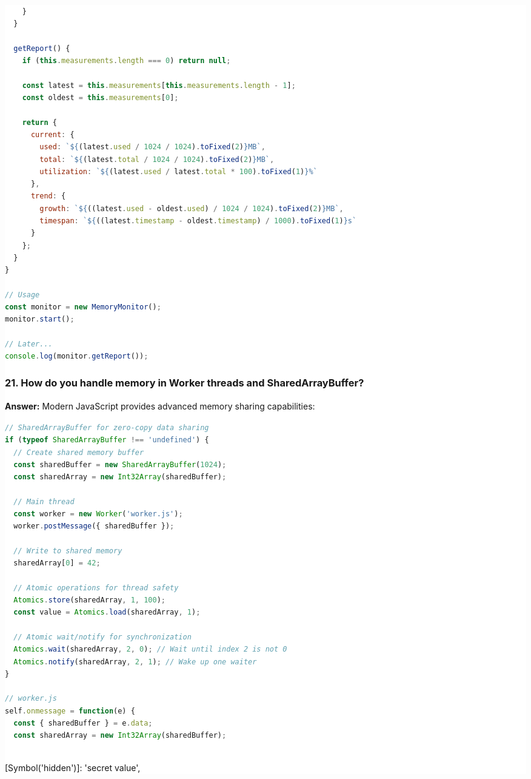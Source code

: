 ```javascript
    }
  }
  
  getReport() {
    if (this.measurements.length === 0) return null;
    
    const latest = this.measurements[this.measurements.length - 1];
    const oldest = this.measurements[0];
    
    return {
      current: {
        used: `${(latest.used / 1024 / 1024).toFixed(2)}MB`,
        total: `${(latest.total / 1024 / 1024).toFixed(2)}MB`,
        utilization: `${(latest.used / latest.total * 100).toFixed(1)}%`
      },
      trend: {
        growth: `${((latest.used - oldest.used) / 1024 / 1024).toFixed(2)}MB`,
        timespan: `${((latest.timestamp - oldest.timestamp) / 1000).toFixed(1)}s`
      }
    };
  }
}

// Usage
const monitor = new MemoryMonitor();
monitor.start();

// Later...
console.log(monitor.getReport());
```

### 21. How do you handle memory in Worker threads and SharedArrayBuffer?
**Answer:** Modern JavaScript provides advanced memory sharing capabilities:

```javascript
// SharedArrayBuffer for zero-copy data sharing
if (typeof SharedArrayBuffer !== 'undefined') {
  // Create shared memory buffer
  const sharedBuffer = new SharedArrayBuffer(1024);
  const sharedArray = new Int32Array(sharedBuffer);
  
  // Main thread
  const worker = new Worker('worker.js');
  worker.postMessage({ sharedBuffer });
  
  // Write to shared memory
  sharedArray[0] = 42;
  
  // Atomic operations for thread safety
  Atomics.store(sharedArray, 1, 100);
  const value = Atomics.load(sharedArray, 1);
  
  // Atomic wait/notify for synchronization
  Atomics.wait(sharedArray, 2, 0); // Wait until index 2 is not 0
  Atomics.notify(sharedArray, 2, 1); // Wake up one waiter
}

// worker.js
self.onmessage = function(e) {
  const { sharedBuffer } = e.data;
  const sharedArray = new Int32Array(sharedBuffer);
  
```

  [Symbol('hidden')]: 'secret value',